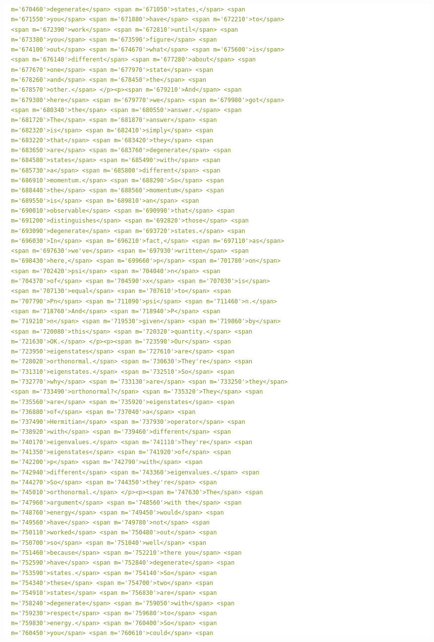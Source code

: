 ```yaml
  m='670460'>degenerate</span> <span m='671050'>states,</span> <span
  m='671550'>you</span> <span m='671880'>have</span> <span m='672210'>to</span>
  <span m='672390'>work</span> <span m='672810'>until</span> <span
  m='673380'>you</span> <span m='673590'>figure</span> <span
  m='674100'>out</span> <span m='674670'>what</span> <span m='675600'>is</span>
  <span m='676140'>different</span> <span m='677280'>about</span> <span
  m='677670'>one</span> <span m='677970'>state</span> <span
  m='678260'>and</span> <span m='678450'>the</span> <span
  m='678570'>other.</span> </p><p><span m='679210'>And</span> <span
  m='679380'>here</span> <span m='679770'>we</span> <span m='679980'>got</span>
  <span m='680340'>the</span> <span m='680550'>answer.</span> <span
  m='681720'>The</span> <span m='681870'>answer</span> <span
  m='682320'>is</span> <span m='682410'>simply</span> <span
  m='683220'>that</span> <span m='683420'>they</span> <span
  m='683650'>are</span> <span m='683760'>degenerate</span> <span
  m='684580'>states</span> <span m='685490'>with</span> <span
  m='685730'>a</span> <span m='685800'>different</span> <span
  m='686910'>momentum.</span> <span m='688290'>So</span> <span
  m='688440'>the</span> <span m='688560'>momentum</span> <span
  m='689550'>is</span> <span m='689810'>an</span> <span
  m='690010'>observable</span> <span m='690990'>that</span> <span
  m='691200'>distinguishes</span> <span m='692820'>those</span> <span
  m='693090'>degenerate</span> <span m='693720'>states.</span> <span
  m='696030'>In</span> <span m='696210'>fact,</span> <span m='697110'>as</span>
  <span m='697630'>we've</span> <span m='697930'>written</span> <span
  m='698430'>here,</span> <span m='699660'>p</span> <span m='701780'>on</span>
  <span m='702420'>psi</span> <span m='704040'>n</span> <span
  m='704370'>of</span> <span m='704590'>x</span> <span m='707030'>is</span>
  <span m='707130'>equal</span> <span m='707610'>to</span> <span
  m='707790'>Pn</span> <span m='711090'>psi</span> <span m='711460'>n.</span>
  <span m='718760'>And</span> <span m='718940'>P</span> <span
  m='719210'>n</span> <span m='719530'>given</span> <span m='719860'>by</span>
  <span m='720080'>this</span> <span m='720320'>quantity.</span> <span
  m='721630'>OK.</span> </p><p><span m='723590'>Our</span> <span
  m='723950'>eigenstates</span> <span m='727610'>are</span> <span
  m='728020'>orthonormal.</span> <span m='730630'>They're</span> <span
  m='731310'>eigenstates.</span> <span m='732510'>So</span> <span
  m='732770'>why</span> <span m='733130'>are</span> <span m='733250'>they</span>
  <span m='733490'>orthonormal?</span> <span m='735320'>They</span> <span
  m='735560'>are</span> <span m='735920'>eigenstates</span> <span
  m='736880'>of</span> <span m='737040'>a</span> <span
  m='737490'>Hermitian</span> <span m='737930'>operator</span> <span
  m='738920'>with</span> <span m='739460'>different</span> <span
  m='740170'>eigenvalues.</span> <span m='741110'>They're</span> <span
  m='741350'>eigenstates</span> <span m='741920'>of</span> <span
  m='742200'>p</span> <span m='742790'>with</span> <span
  m='742940'>different</span> <span m='743360'>eigenvalues.</span> <span
  m='744270'>So</span> <span m='744350'>they're</span> <span
  m='745010'>orthonormal.</span> </p><p><span m='747630'>The</span> <span
  m='747960'>argument</span> <span m='748560'>with the</span> <span
  m='748760'>energy</span> <span m='749450'>would</span> <span
  m='749560'>have</span> <span m='749780'>not</span> <span
  m='750110'>worked</span> <span m='750480'>out</span> <span
  m='750700'>so</span> <span m='751040'>well</span> <span
  m='751460'>because</span> <span m='752210'>there you</span> <span
  m='752590'>have</span> <span m='752840'>degenerate</span> <span
  m='753590'>states.</span> <span m='754140'>So</span> <span
  m='754340'>these</span> <span m='754700'>two</span> <span
  m='754910'>states</span> <span m='756830'>are</span> <span
  m='758240'>degenerate</span> <span m='759050'>with</span> <span
  m='759230'>respect</span> <span m='759680'>to</span> <span
  m='759830'>energy.</span> <span m='760400'>So</span> <span
  m='760450'>you</span> <span m='760610'>could</span> <span
```